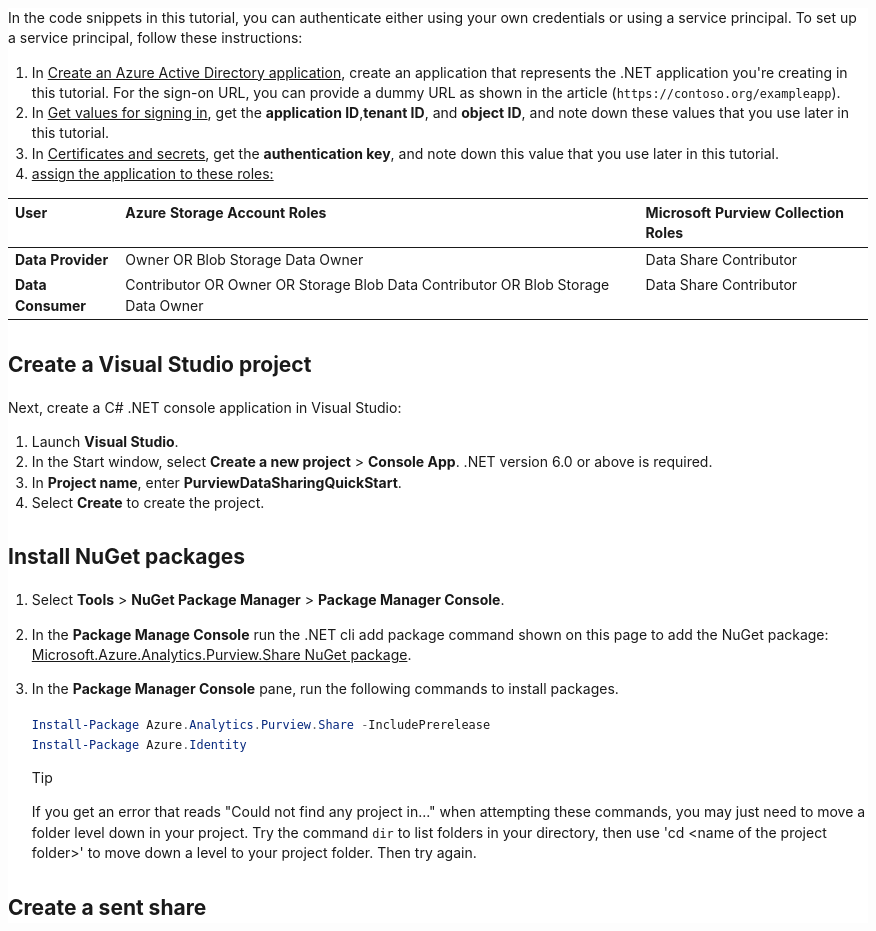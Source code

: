 In the code snippets in this tutorial, you can authenticate either using your own credentials or using a service principal.
To set up a service principal, follow these instructions:

1. In [Create an Azure Active Directory application](../active-directory/develop/howto-create-service-principal-portal.md#register-an-application-with-azure-ad-and-create-a-service-principal), create an application that represents the .NET application you're creating in this tutorial. For the sign-on URL, you can provide a dummy URL as shown in the article (`https://contoso.org/exampleapp`).
1. In [Get values for signing in](../active-directory/develop/howto-create-service-principal-portal.md#sign-in-to-the-application), get the **application ID**,**tenant ID**, and **object ID**, and note down these values that you use later in this tutorial.
1. In [Certificates and secrets](../active-directory/develop/howto-create-service-principal-portal.md#set-up-authentication), get the **authentication key**, and note down this value that you use later in this tutorial.
1. [assign the application to these roles:](../active-directory/develop/howto-create-service-principal-portal.md#assign-a-role-to-the-application)

  |User| Azure Storage Account Roles | Microsoft Purview Collection Roles |
  |:--- |:--- |:--- |
  | **Data Provider** |Owner OR Blob Storage Data Owner|Data Share Contributor|
  | **Data Consumer** |Contributor OR Owner OR Storage Blob Data Contributor OR Blob Storage Data Owner|Data Share Contributor|

## Create a Visual Studio project

Next, create a C# .NET console application in Visual Studio:

1. Launch **Visual Studio**.
2. In the Start window, select **Create a new project** > **Console App**. .NET version 6.0 or above is required.
3. In **Project name**, enter **PurviewDataSharingQuickStart**.
4. Select **Create** to create the project.

## Install NuGet packages

1. Select **Tools** > **NuGet Package Manager** > **Package Manager Console**.
1. In the **Package Manage Console** run the .NET cli add package command shown on this page to add the NuGet package: [Microsoft.Azure.Analytics.Purview.Share NuGet package](https://www.nuget.org/packages/Azure.Analytics.Purview.Share/2.0.0-beta.x).
1. In the **Package Manager Console** pane, run the following commands to install packages.

    ```powershell
    Install-Package Azure.Analytics.Purview.Share -IncludePrerelease
    Install-Package Azure.Identity
    ```

    >[!TIP]
    >If you get an error that reads "Could not find any project in..." when attempting these commands, you may just need to move a folder level down in your project. Try the command `dir` to list folders in your directory, then use 'cd \<name of the project folder>' to move down a level to your project folder. Then try again.

## Create a sent share
